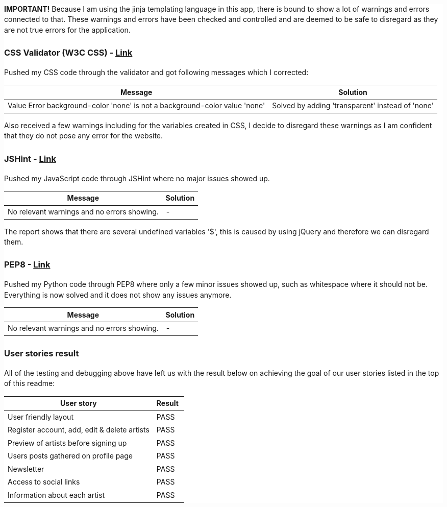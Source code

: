 **IMPORTANT!** Because I am using the jinja templating language in this app, there is bound to show a lot of warnings and errors connected to that. These warnings and errors have been checked and controlled and are deemed to be safe to disregard as they are not true errors for the application.

### CSS Validator (W3C CSS) - [Link](https://jigsaw.w3.org/css-validator)

Pushed my CSS code through the validator and got following messages which I corrected:

| Message | Solution |
| ------- | -------- |
| Value Error background-color 'none' is not a background-color value 'none' | Solved by adding 'transparent' instead of 'none' |

Also received a few warnings including for the variables created in CSS, I decide to disregard these warnings as I am confident that they do not pose any error for the website.

### JSHint - [Link](https://jshint.com/)

Pushed my JavaScript code through JSHint where no major issues showed up.

| Message | Solution |
| ------- | -------- |
| No relevant warnings and no errors showing. | - |

The report shows that there are several undefined variables '$', this is caused by using jQuery and therefore we can disregard them.

### PEP8 - [Link](http://pep8online.com/)

Pushed my Python code through PEP8 where only a few minor issues showed up, such as whitespace where it should not be. Everything is now solved and it does not show any issues anymore. 

| Message | Solution |
| ------- | -------- |
| No relevant warnings and no errors showing. | - |

### User stories result

All of the testing and debugging above have left us with the result below on achieving the goal of our user stories listed in the top of this readme:

| User story | Result |
| ---------- | ------ |
| User friendly layout | PASS |
| Register account, add, edit & delete artists | PASS |
| Preview of artists before signing up | PASS |
| Users posts gathered on profile page | PASS |
| Newsletter | PASS |
| Access to social links | PASS |
| Information about each artist | PASS |
